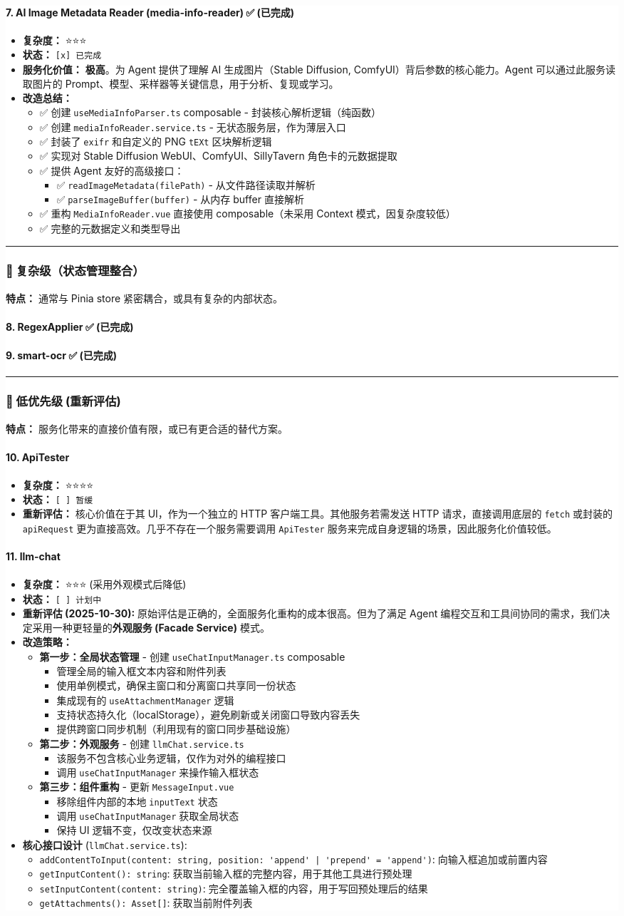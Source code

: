 #### 7. AI Image Metadata Reader (media-info-reader) ✅ (已完成)

- **复杂度：** ⭐⭐⭐
- **状态：** `[x] 已完成`
- **服务化价值：** **极高**。为 Agent 提供了理解 AI 生成图片（Stable Diffusion, ComfyUI）背后参数的核心能力。Agent 可以通过此服务读取图片的 Prompt、模型、采样器等关键信息，用于分析、复现或学习。
- **改造总结：**
  - ✅ 创建 `useMediaInfoParser.ts` composable - 封装核心解析逻辑（纯函数）
  - ✅ 创建 `mediaInfoReader.service.ts` - 无状态服务层，作为薄层入口
  - ✅ 封装了 `exifr` 和自定义的 PNG `tEXt` 区块解析逻辑
  - ✅ 实现对 Stable Diffusion WebUI、ComfyUI、SillyTavern 角色卡的元数据提取
  - ✅ 提供 Agent 友好的高级接口：
    - ✅ `readImageMetadata(filePath)` - 从文件路径读取并解析
    - ✅ `parseImageBuffer(buffer)` - 从内存 buffer 直接解析
  - ✅ 重构 `MediaInfoReader.vue` 直接使用 composable（未采用 Context 模式，因复杂度较低）
  - ✅ 完整的元数据定义和类型导出

---

### 🔴 复杂级（状态管理整合）

**特点：** 通常与 Pinia store 紧密耦合，或具有复杂的内部状态。

#### 8. RegexApplier ✅ (已完成)
#### 9. smart-ocr ✅ (已完成)

---

### 🔵 低优先级 (重新评估)

**特点：** 服务化带来的直接价值有限，或已有更合适的替代方案。

#### 10. ApiTester

- **复杂度：** ⭐⭐⭐⭐
- **状态：** `[ ] 暂缓`
- **重新评估：** 核心价值在于其 UI，作为一个独立的 HTTP 客户端工具。其他服务若需发送 HTTP 请求，直接调用底层的 `fetch` 或封装的 `apiRequest` 更为直接高效。几乎不存在一个服务需要调用 `ApiTester` 服务来完成自身逻辑的场景，因此服务化价值较低。

#### 11. llm-chat

- **复杂度：** ⭐⭐⭐ (采用外观模式后降低)
- **状态：** `[ ] 计划中`
- **重新评估 (2025-10-30):** 原始评估是正确的，全面服务化重构的成本很高。但为了满足 Agent 编程交互和工具间协同的需求，我们决定采用一种更轻量的**外观服务 (Facade Service)** 模式。
- **改造策略：**
  - **第一步：全局状态管理** - 创建 `useChatInputManager.ts` composable
    - 管理全局的输入框文本内容和附件列表
    - 使用单例模式，确保主窗口和分离窗口共享同一份状态
    - 集成现有的 `useAttachmentManager` 逻辑
    - 支持状态持久化（localStorage），避免刷新或关闭窗口导致内容丢失
    - 提供跨窗口同步机制（利用现有的窗口同步基础设施）
  - **第二步：外观服务** - 创建 `llmChat.service.ts`
    - 该服务不包含核心业务逻辑，仅作为对外的编程接口
    - 调用 `useChatInputManager` 来操作输入框状态
  - **第三步：组件重构** - 更新 `MessageInput.vue`
    - 移除组件内部的本地 `inputText` 状态
    - 调用 `useChatInputManager` 获取全局状态
    - 保持 UI 逻辑不变，仅改变状态来源
- **核心接口设计** (`llmChat.service.ts`):
  - `addContentToInput(content: string, position: 'append' | 'prepend' = 'append')`: 向输入框追加或前置内容
  - `getInputContent(): string`: 获取当前输入框的完整内容，用于其他工具进行预处理
  - `setInputContent(content: string)`: 完全覆盖输入框的内容，用于写回预处理后的结果
  - `getAttachments(): Asset[]`: 获取当前附件列表